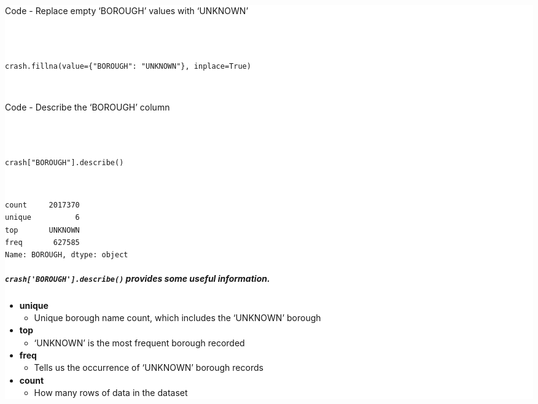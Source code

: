 </div>

</div>

<div class="cell">

Code - Replace empty ‘BOROUGH’ values with ‘UNKNOWN’

<div id="cb14" class="sourceCode cell-code">

``` sourceCode python code-with-copy
crash.fillna(value={"BOROUGH": "UNKNOWN"}, inplace=True)
```

</div>

</div>

<div class="cell">

Code - Describe the ‘BOROUGH’ column

<div id="cb15" class="sourceCode cell-code">

``` sourceCode python code-with-copy
crash["BOROUGH"].describe()
```

</div>

<div class="cell-output cell-output-display">

    count     2017370
    unique          6
    top       UNKNOWN
    freq       627585
    Name: BOROUGH, dtype: object

</div>

</div>

</div>

<div id="crashborough.describe-provides-some-useful-information." class="section level5">

##### `crash['BOROUGH'].describe()` provides some useful information.

  - **unique**
      - Unique borough name count, which includes the ‘UNKNOWN’ borough
  - **top**
      - ‘UNKNOWN’ is the most frequent borough recorded
  - **freq**
      - Tells us the occurrence of ‘UNKNOWN’ borough records
  - **count**
      - How many rows of data in the dataset

</div>

<div id="zip_code" class="section level5">
